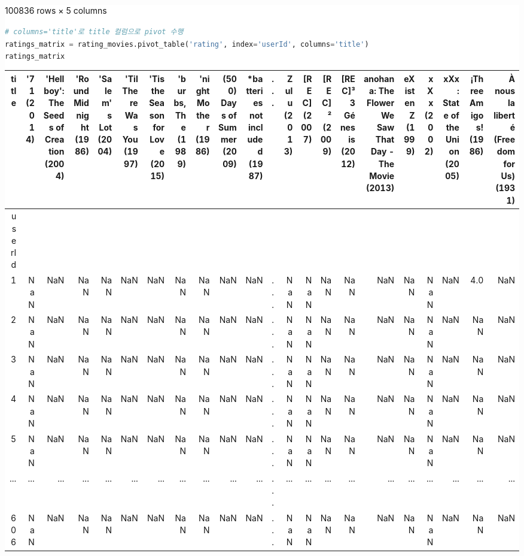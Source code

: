 
100836 rows × 5 columns

```python
# columns='title'로 title 컬럼으로 pivot 수행
ratings_matrix = rating_movies.pivot_table('rating', index='userId', columns='title')
ratings_matrix
```

|  title | '71 (2014) | 'Hellboy': The Seeds of Creation (2004) | 'Round Midnight (1986) | 'Salem's Lot (2004) | 'Til There Was You (1997) | 'Tis the Season for Love (2015) | 'burbs, The (1989) | 'night Mother (1986) | (500) Days of Summer (2009) | *batteries not included (1987) |  ... | Zulu (2013) | [REC] (2007) | [REC]² (2009) | [REC]³ 3 Génesis (2012) | anohana: The Flower We Saw That Day - The Movie (2013) | eXistenZ (1999) | xXx (2002) | xXx: State of the Union (2005) | ¡Three Amigos! (1986) | À nous la liberté (Freedom for Us) (1931) |
| -----: | ---------: | --------------------------------------: | ---------------------: | ------------------: | ------------------------: | ------------------------------: | -----------------: | -------------------: | --------------------------: | -----------------------------: | ---: | ----------: | -----------: | ------------: | ----------------------: | -----------------------------------------------------: | --------------: | ---------: | -----------------------------: | --------------------: | ----------------------------------------: |
| userId |            |                                         |                        |                     |                           |                                 |                    |                      |                             |                                |      |             |              |               |                         |                                                        |                 |            |                                |                       |                                           |
|      1 |        NaN |                                     NaN |                    NaN |                 NaN |                       NaN |                             NaN |                NaN |                  NaN |                         NaN |                            NaN |  ... |         NaN |          NaN |           NaN |                     NaN |                                                    NaN |             NaN |        NaN |                            NaN |                   4.0 |                                       NaN |
|      2 |        NaN |                                     NaN |                    NaN |                 NaN |                       NaN |                             NaN |                NaN |                  NaN |                         NaN |                            NaN |  ... |         NaN |          NaN |           NaN |                     NaN |                                                    NaN |             NaN |        NaN |                            NaN |                   NaN |                                       NaN |
|      3 |        NaN |                                     NaN |                    NaN |                 NaN |                       NaN |                             NaN |                NaN |                  NaN |                         NaN |                            NaN |  ... |         NaN |          NaN |           NaN |                     NaN |                                                    NaN |             NaN |        NaN |                            NaN |                   NaN |                                       NaN |
|      4 |        NaN |                                     NaN |                    NaN |                 NaN |                       NaN |                             NaN |                NaN |                  NaN |                         NaN |                            NaN |  ... |         NaN |          NaN |           NaN |                     NaN |                                                    NaN |             NaN |        NaN |                            NaN |                   NaN |                                       NaN |
|      5 |        NaN |                                     NaN |                    NaN |                 NaN |                       NaN |                             NaN |                NaN |                  NaN |                         NaN |                            NaN |  ... |         NaN |          NaN |           NaN |                     NaN |                                                    NaN |             NaN |        NaN |                            NaN |                   NaN |                                       NaN |
|    ... |        ... |                                     ... |                    ... |                 ... |                       ... |                             ... |                ... |                  ... |                         ... |                            ... |  ... |         ... |          ... |           ... |                     ... |                                                    ... |             ... |        ... |                            ... |                   ... |                                       ... |
|    606 |        NaN |                                     NaN |                    NaN |                 NaN |                       NaN |                             NaN |                NaN |                  NaN |                         NaN |                            NaN |  ... |         NaN |          NaN |           NaN |                     NaN |                                                    NaN |             NaN |        NaN |                            NaN |                   NaN |                                       NaN |